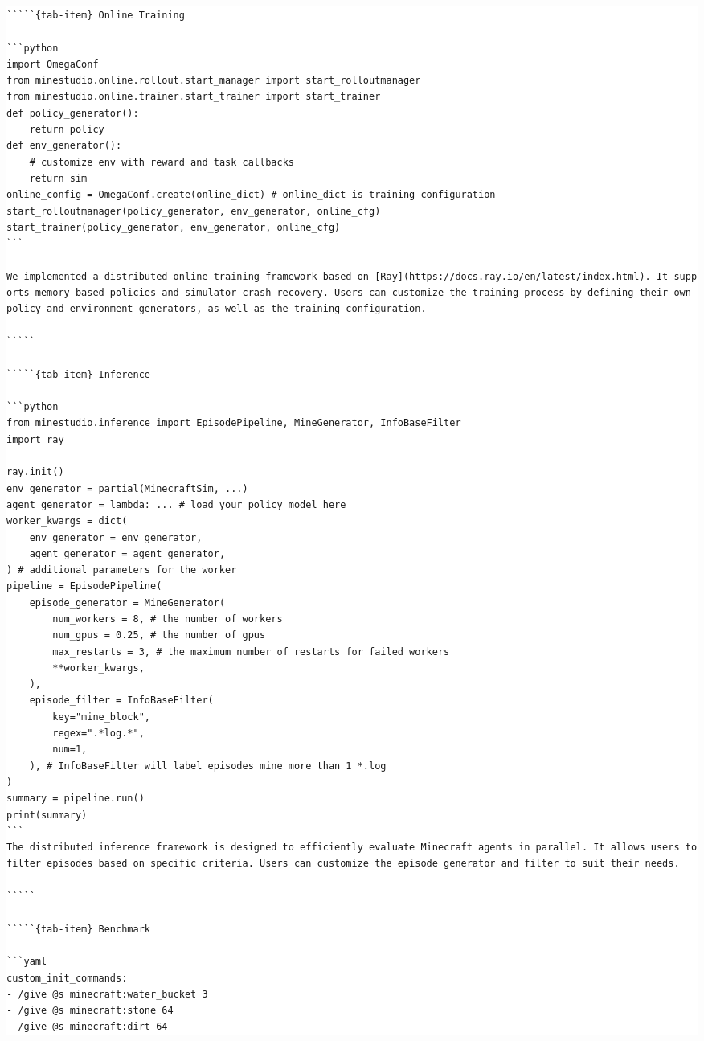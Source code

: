 ``````{tab-set}
`````{tab-item} Online Training

```python
import OmegaConf
from minestudio.online.rollout.start_manager import start_rolloutmanager
from minestudio.online.trainer.start_trainer import start_trainer
def policy_generator():
    return policy
def env_generator():
    # customize env with reward and task callbacks
    return sim
online_config = OmegaConf.create(online_dict) # online_dict is training configuration
start_rolloutmanager(policy_generator, env_generator, online_cfg)
start_trainer(policy_generator, env_generator, online_cfg)
```

We implemented a distributed online training framework based on [Ray](https://docs.ray.io/en/latest/index.html). It supports memory-based policies and simulator crash recovery. Users can customize the training process by defining their own policy and environment generators, as well as the training configuration.

`````

`````{tab-item} Inference

```python
from minestudio.inference import EpisodePipeline, MineGenerator, InfoBaseFilter
import ray

ray.init()
env_generator = partial(MinecraftSim, ...)
agent_generator = lambda: ... # load your policy model here
worker_kwargs = dict(
    env_generator = env_generator, 
    agent_generator = agent_generator,
) # additional parameters for the worker
pipeline = EpisodePipeline(
    episode_generator = MineGenerator(
        num_workers = 8, # the number of workers
        num_gpus = 0.25, # the number of gpus
        max_restarts = 3, # the maximum number of restarts for failed workers
        **worker_kwargs, 
    ),
    episode_filter = InfoBaseFilter(
        key="mine_block",
        regex=".*log.*",
        num=1,
    ), # InfoBaseFilter will label episodes mine more than 1 *.log
)
summary = pipeline.run()
print(summary)
```
The distributed inference framework is designed to efficiently evaluate Minecraft agents in parallel. It allows users to filter episodes based on specific criteria. Users can customize the episode generator and filter to suit their needs.

`````

`````{tab-item} Benchmark

```yaml
custom_init_commands: 
- /give @s minecraft:water_bucket 3
- /give @s minecraft:stone 64
- /give @s minecraft:dirt 64
``````